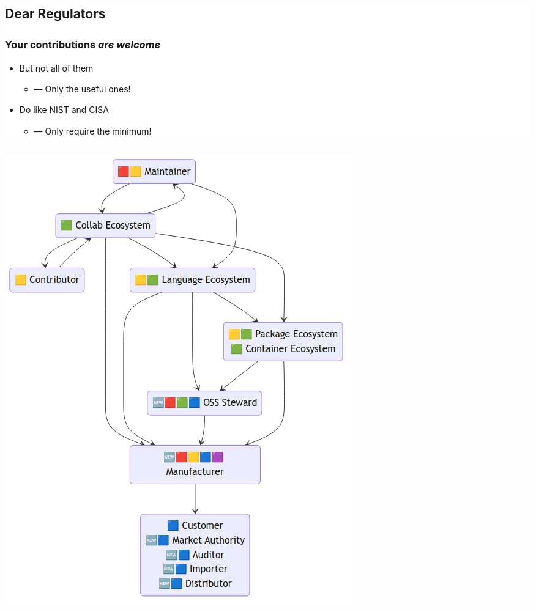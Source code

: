 </div>

## Dear Regulators

### Your contributions _are welcome_

* But not all of them
   * — Only the useful ones!

* Do like NIST and CISA 
   * — Only require the minimum!


[comment]: # (||| data-auto-animate)

<div style="float: left; scale: 100%">

![Supply chain](media/metadata-sources.png)


[comment]: # (Compile this presentation with the command below)
[comment]: # (mdslides pts2024-sbom-intro.md --include ../media)
[comment]: # (...or by running the Makefile with "make")
[comment]: # (mdslides can be installed from https://github.com/dadoomer/markdown-slides/)
[comment]: # (THEME = solarized)
[comment]: # (minScale: 0.4)
[comment]: # (maxScale: 2.0)
[comment]: # (controls: true)
[comment]: # (width: "1440")
[comment]: # (height: "810")
[comment]: # (help: true)
[comment]: # (progress: true)
[comment]: # (controlsBackArrows: "true")
[comment]: # (!!! data-auto-animate)
[comment]: # (!!! data-auto-animate)
[comment]: # (!!! data-auto-animate)
[comment]: # (!!! data-auto-animate)
[comment]: # (!!! data-auto-animate)
[comment]: # (!!! data-auto-animate)
[comment]: # (!!! data-auto-animate)
[comment]: # (|||)
[comment]: # (|||)
[comment]: # (|||)
[comment]: # (|||)
[comment]: # (|||)
[comment]: # (|||)
[comment]: # (|||)
[comment]: # (!!! data-auto-animate)
[comment]: # (!!! data-auto-animate)
[comment]: # (!!!)
[comment]: # (!!!)